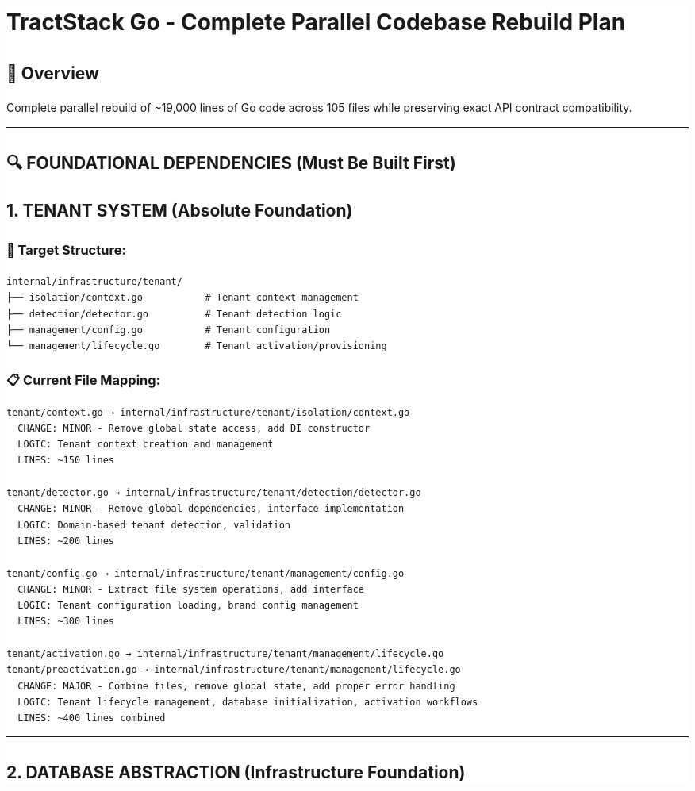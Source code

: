 # TractStack Go - Complete Parallel Codebase Rebuild Plan

## 🎯 Overview
Complete parallel rebuild of ~19,000 lines of Go code across 105 files while preserving exact API contract compatibility.

---

## 🔍 FOUNDATIONAL DEPENDENCIES (Must Be Built First)

## 1. TENANT SYSTEM (Absolute Foundation)

### 📂 Target Structure:
```
internal/infrastructure/tenant/
├── isolation/context.go           # Tenant context management
├── detection/detector.go          # Tenant detection logic  
├── management/config.go           # Tenant configuration
└── management/lifecycle.go        # Tenant activation/provisioning
```

### 📋 Current File Mapping:
```
tenant/context.go → internal/infrastructure/tenant/isolation/context.go
  CHANGE: MINOR - Remove global state access, add DI constructor
  LOGIC: Tenant context creation and management
  LINES: ~150 lines

tenant/detector.go → internal/infrastructure/tenant/detection/detector.go  
  CHANGE: MINOR - Remove global dependencies, interface implementation
  LOGIC: Domain-based tenant detection, validation
  LINES: ~200 lines

tenant/config.go → internal/infrastructure/tenant/management/config.go
  CHANGE: MINOR - Extract file system operations, add interface
  LOGIC: Tenant configuration loading, brand config management
  LINES: ~300 lines

tenant/activation.go → internal/infrastructure/tenant/management/lifecycle.go
tenant/preactivation.go → internal/infrastructure/tenant/management/lifecycle.go
  CHANGE: MAJOR - Combine files, remove global state, add proper error handling
  LOGIC: Tenant lifecycle management, database initialization, activation workflows
  LINES: ~400 lines combined
```

---

## 2. DATABASE ABSTRACTION (Infrastructure Foundation)
